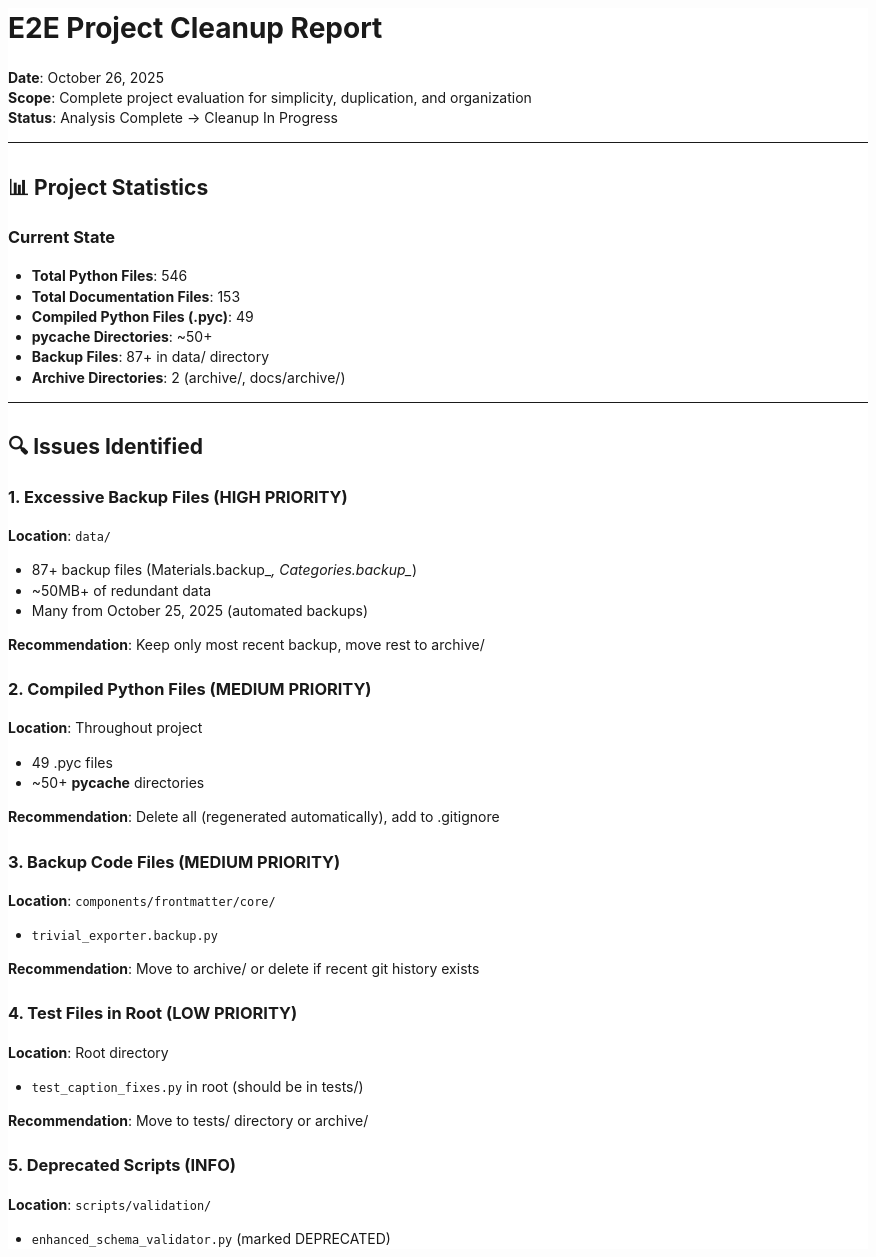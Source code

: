# E2E Project Cleanup Report

**Date**: October 26, 2025  
**Scope**: Complete project evaluation for simplicity, duplication, and organization  
**Status**: Analysis Complete → Cleanup In Progress

---

## 📊 Project Statistics

### Current State
- **Total Python Files**: 546
- **Total Documentation Files**: 153
- **Compiled Python Files (.pyc)**: 49
- **__pycache__ Directories**: ~50+
- **Backup Files**: 87+ in data/ directory
- **Archive Directories**: 2 (archive/, docs/archive/)

---

## 🔍 Issues Identified

### 1. **Excessive Backup Files** (HIGH PRIORITY)
**Location**: `data/`
- 87+ backup files (Materials.backup_*, Categories.backup_*)
- ~50MB+ of redundant data
- Many from October 25, 2025 (automated backups)

**Recommendation**: Keep only most recent backup, move rest to archive/

### 2. **Compiled Python Files** (MEDIUM PRIORITY)
**Location**: Throughout project
- 49 .pyc files
- ~50+ __pycache__ directories

**Recommendation**: Delete all (regenerated automatically), add to .gitignore

### 3. **Backup Code Files** (MEDIUM PRIORITY)
**Location**: `components/frontmatter/core/`
- `trivial_exporter.backup.py`

**Recommendation**: Move to archive/ or delete if recent git history exists

### 4. **Test Files in Root** (LOW PRIORITY)
**Location**: Root directory
- `test_caption_fixes.py` in root (should be in tests/)

**Recommendation**: Move to tests/ directory or archive/

### 5. **Deprecated Scripts** (INFO)
**Location**: `scripts/validation/`
- `enhanced_schema_validator.py` (marked DEPRECATED)
